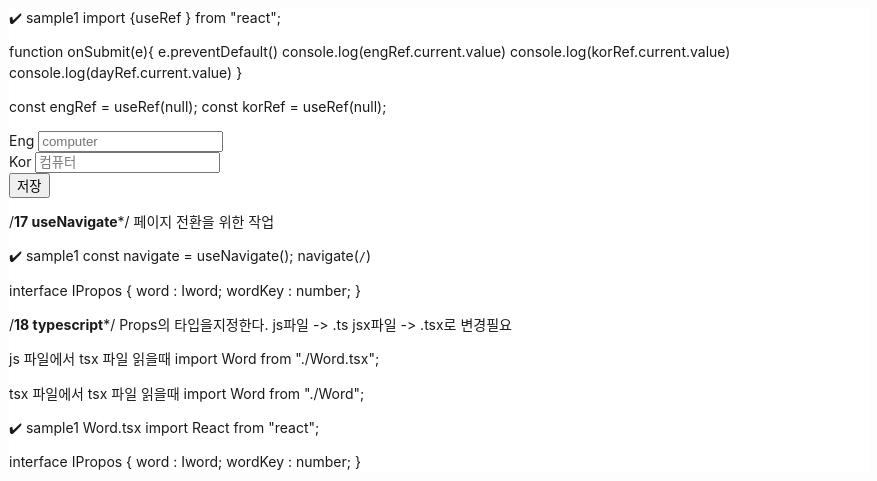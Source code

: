 ✔️ sample1
import {useRef } from  "react";

function onSubmit(e){
    e.preventDefault()
    console.log(engRef.current.value)
    console.log(korRef.current.value)
    console.log(dayRef.current.value)
}

const engRef = useRef(null);
const korRef = useRef(null);

<form onSubmit={onSubmit}>
    <div className={styles.input_area}>
        <label>Eng</label>
        <input type="text" placeholder="computer" ref={engRef}/>
    </div>
    <div className={styles.input_area}>
        <label>Kor</label>
        <input type="text" placeholder="컴퓨터" ref={korRef}/>
    </div>
    <button>저장</button>
</form>

/**17 useNavigate***/
페이지 전환을 위한 작업

✔️ sample1
const navigate = useNavigate();
navigate(`/`)

interface IPropos {
    word : Iword;
    wordKey : number;
}

/**18 typescript***/
Props의 타입을지정한다.
js파일 -> .ts
jsx파일 -> .tsx로 변경필요

js 파일에서 tsx 파일 읽을때
import Word from "./Word.tsx";

tsx 파일에서 tsx 파일 읽을때
import Word from "./Word";

✔️ sample1
Word.tsx
import React from "react";

interface IPropos {
    word : Iword;
    wordKey : number;
}
